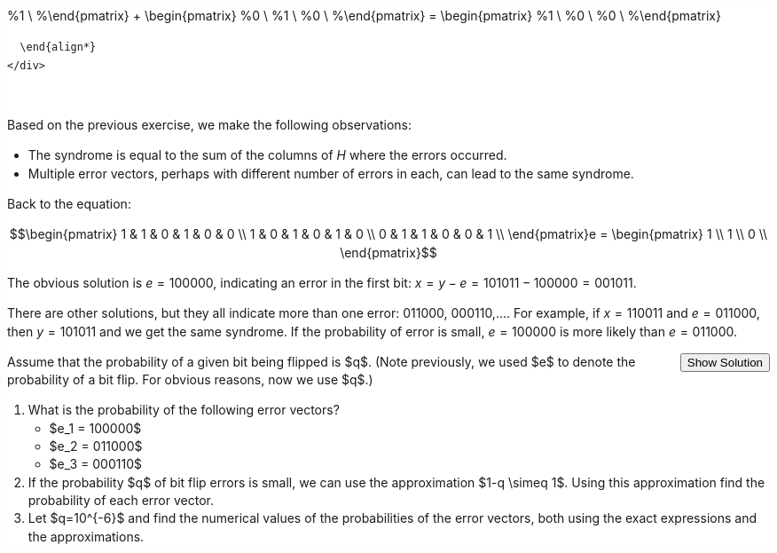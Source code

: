 %1 \\
%\end{pmatrix} + \begin{pmatrix}
%0 \\
%1 \\
%0 \\
%\end{pmatrix} = \begin{pmatrix}
%1 \\
%0 \\
%0 \\
%\end{pmatrix}

	  \end{align*}
	</div>
</div>
<br/>

Based on the previous exercise, we make the following observations:
* The syndrome is equal to the sum of the columns of $H$ where the errors occurred.
* Multiple error vectors, perhaps with different number of errors in each, can lead to the same syndrome.

Back to the equation:

$$\begin{pmatrix}
1 & 1 & 0 & 1 & 0 & 0 \\
1 & 0 & 1 & 0 & 1 & 0 \\
0 & 1 & 1 & 0 & 0 & 1 \\
\end{pmatrix}e = \begin{pmatrix}
1 \\
1 \\
0 \\
\end{pmatrix}$$

The obvious solution is $e=100000$, indicating an error in the first bit: $x = y - e = 101011 - 100000 = 001011$.

There are other solutions, but they all indicate more than one error:
011000, 000110,.... For example, if $x = 110011$ and $e = 011000$, then $y = 101011$ and
we get the same syndrome. If the probability of error is small, $e = 100000$ is more likely
than $e = 011000$.

<div class="exercise">
	<button  onclick="showSolution(this,'errProb')" style="float:right;">Show Solution</button>
	Assume that the probability of a given bit being flipped is $q$. (Note previously, we used $e$ to denote the probability of a bit flip. For obvious reasons, now we use $q$.) 
	<ol>
	<li> What is the probability of the following error vectors? 
	<ul>
		<li>$e_1 = 100000$</li>
		<li>$e_2 = 011000$</li>
		<li>$e_3 = 000110$</li>
	</ul></li>
	<li>If the probability $q$ of bit flip errors is small, we can use the approximation $1-q \simeq 1$. Using this approximation find the probability of each error vector.</li>
	<li>Let $q=10^{-6}$ and find the numerical values of the probabilities of the error vectors, both using the exact expressions and the approximations. </li>
	</ol>
	<div id="errProb" style="display:none;" class="solution">
		<ol>
		<li>For $e_1$, the first bit must be erroneous but the others are correct. The probability of this event is 
		$$P(e_1) = q\times (1-q)\times \dotsm\times (1-q) = q (1-q)^5.$$
		For $e_2$, the probability is 
	    $$P(e_2) = (1-q)\times q\times q \times (1-q) \times \dotsm \times (1-q) = q^2 (1-q)^{4}.$$
	    The answer for $e_3$ is also 
	    $$P(e_3) = q^2(1-q)^{4}.$$
	</li>